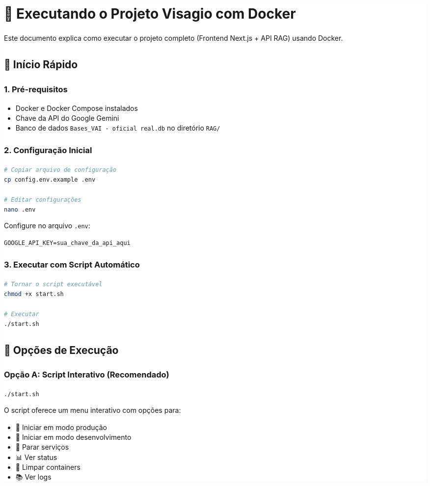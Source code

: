 # 🐳 Executando o Projeto Visagio com Docker

Este documento explica como executar o projeto completo (Frontend Next.js + API RAG) usando Docker.

## 🚀 Início Rápido

### 1. Pré-requisitos

- Docker e Docker Compose instalados
- Chave da API do Google Gemini
- Banco de dados `Bases_VAI - oficial real.db` no diretório `RAG/`

### 2. Configuração Inicial

```bash
# Copiar arquivo de configuração
cp config.env.example .env

# Editar configurações
nano .env
```

Configure no arquivo `.env`:
```env
GOOGLE_API_KEY=sua_chave_da_api_aqui
```

### 3. Executar com Script Automático

```bash
# Tornar o script executável
chmod +x start.sh

# Executar
./start.sh
```

## 🎯 Opções de Execução

### Opção A: Script Interativo (Recomendado)
```bash
./start.sh
```

O script oferece um menu interativo com opções para:
- 🚀 Iniciar em modo produção
- 🔧 Iniciar em modo desenvolvimento
- 🛑 Parar serviços
- 📊 Ver status
- 🧹 Limpar containers
- 📚 Ver logs
